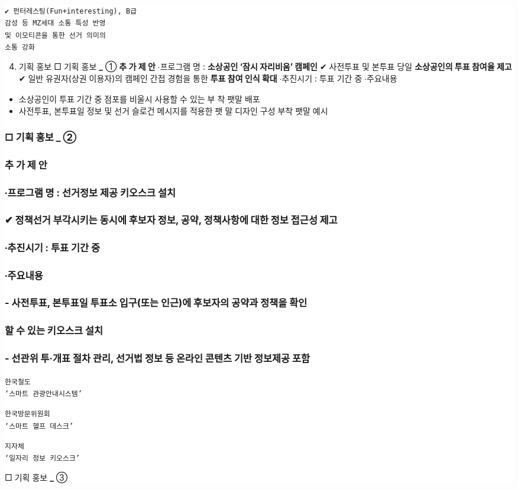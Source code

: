 ```
✔ 펀터레스팅(Fun+interesting), B급
감성 등 MZ세대 소통 특성 반영
및 이모티콘을 통한 선거 의미의
소통 강화
```
4. 기획 홍보
□ 기획 홍보 **_** ①
    **추 가 제 안**
∙프로그램 명 : **소상공인 ‘잠시 자리비움’ 캠페인**
✔ 사전투표 및 본투표 당일 **소상공인의 투표 참여율 제고**
✔ 일반 유권자(상권 이용자)의 캠페인 간접 경험을 통한 **투표 참여 인식 확대**
∙추진시기 : 투표 기간 중
∙주요내용
- 소상공인이 투표 기간 중 점포를 비울시 사용할 수 있는 부
착 팻말 배포
- 사전투표, 본투표일 정보 및 선거 슬로건 메시지를 적용한 팻
말 디자인 구성 부착 팻말 예시


### □ 기획 홍보 _ ②

### 추 가 제 안

### ∙프로그램 명 : 선거정보 제공 키오스크 설치

### ✔ 정책선거 부각시키는 동시에 후보자 정보, 공약, 정책사항에 대한 정보 접근성 제고

### ∙추진시기 : 투표 기간 중

### ∙주요내용

### - 사전투표, 본투표일 투표소 입구(또는 인근)에 후보자의 공약과 정책을 확인

### 할 수 있는 키오스크 설치

### - 선관위 투‧개표 절차 관리, 선거법 정보 등 온라인 콘텐츠 기반 정보제공 포함

```
한국철도
‘스마트 관광안내시스템’
```
```
한국방문위원회
‘스마트 헬프 데스크’
```
```
지자체
‘일자리 정보 키오스크’
```
□ 기획 홍보 **_** ③
